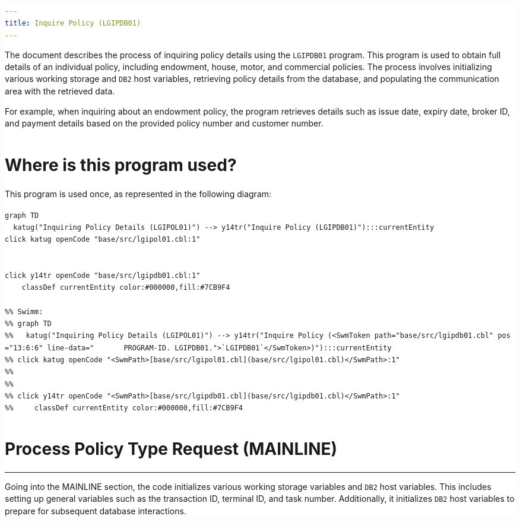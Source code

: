 ```yaml
---
title: Inquire Policy (LGIPDB01)
---
```

The document describes the process of inquiring policy details using the <SwmToken path="base/src/lgipdb01.cbl" pos="13:6:6" line-data="       PROGRAM-ID. LGIPDB01.">`LGIPDB01`</SwmToken> program. This program is used to obtain full details of an individual policy, including endowment, house, motor, and commercial policies. The process involves initializing various working storage and <SwmToken path="base/src/lgipdb01.cbl" pos="242:5:5" line-data="      * initialize DB2 host variables">`DB2`</SwmToken> host variables, retrieving policy details from the database, and populating the communication area with the retrieved data.

For example, when inquiring about an endowment policy, the program retrieves details such as issue date, expiry date, broker ID, and payment details based on the provided policy number and customer number.

# Where is this program used?

This program is used once, as represented in the following diagram:

```mermaid
graph TD
  katug("Inquiring Policy Details (LGIPOL01)") --> y14tr("Inquire Policy (LGIPDB01)"):::currentEntity
click katug openCode "base/src/lgipol01.cbl:1"
  
  
click y14tr openCode "base/src/lgipdb01.cbl:1"
    classDef currentEntity color:#000000,fill:#7CB9F4

%% Swimm:
%% graph TD
%%   katug("Inquiring Policy Details (LGIPOL01)") --> y14tr("Inquire Policy (<SwmToken path="base/src/lgipdb01.cbl" pos="13:6:6" line-data="       PROGRAM-ID. LGIPDB01.">`LGIPDB01`</SwmToken>)"):::currentEntity
%% click katug openCode "<SwmPath>[base/src/lgipol01.cbl](base/src/lgipol01.cbl)</SwmPath>:1"
%%   
%%   
%% click y14tr openCode "<SwmPath>[base/src/lgipdb01.cbl](base/src/lgipdb01.cbl)</SwmPath>:1"
%%     classDef currentEntity color:#000000,fill:#7CB9F4
```

# Process Policy Type Request (MAINLINE)

<SwmSnippet path="/base/src/lgipdb01.cbl" line="230">

---

Going into the MAINLINE section, the code initializes various working storage variables and <SwmToken path="base/src/lgipdb01.cbl" pos="242:5:5" line-data="      * initialize DB2 host variables">`DB2`</SwmToken> host variables. This includes setting up general variables such as the transaction ID, terminal ID, and task number. Additionally, it initializes <SwmToken path="base/src/lgipdb01.cbl" pos="242:5:5" line-data="      * initialize DB2 host variables">`DB2`</SwmToken> host variables to prepare for subsequent database interactions.
